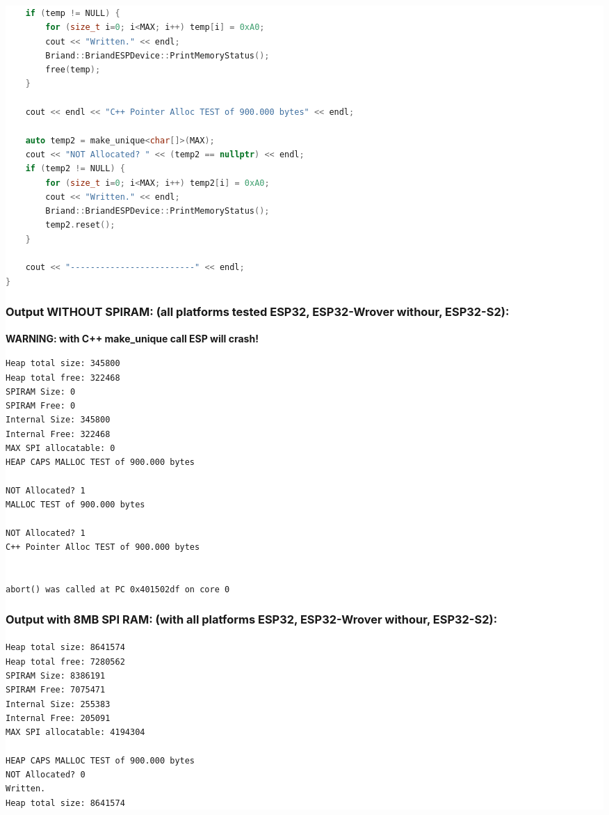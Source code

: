 ```C++
	if (temp != NULL) {
		for (size_t i=0; i<MAX; i++) temp[i] = 0xA0;
		cout << "Written." << endl;
		Briand::BriandESPDevice::PrintMemoryStatus();
		free(temp);
	}

	cout << endl << "C++ Pointer Alloc TEST of 900.000 bytes" << endl;

	auto temp2 = make_unique<char[]>(MAX);
	cout << "NOT Allocated? " << (temp2 == nullptr) << endl;
	if (temp2 != NULL) {
		for (size_t i=0; i<MAX; i++) temp2[i] = 0xA0;
		cout << "Written." << endl;
		Briand::BriandESPDevice::PrintMemoryStatus();
		temp2.reset();
	}

	cout << "-------------------------" << endl;
}

```

### Output WITHOUT SPIRAM: (all platforms tested ESP32, ESP32-Wrover withour, ESP32-S2):

**WARNING: with C++ make_unique call ESP will crash!**

```
Heap total size: 345800
Heap total free: 322468
SPIRAM Size: 0
SPIRAM Free: 0
Internal Size: 345800
Internal Free: 322468
MAX SPI allocatable: 0
HEAP CAPS MALLOC TEST of 900.000 bytes

NOT Allocated? 1
MALLOC TEST of 900.000 bytes

NOT Allocated? 1
C++ Pointer Alloc TEST of 900.000 bytes


abort() was called at PC 0x401502df on core 0
```

### Output with 8MB SPI RAM: (with all platforms ESP32, ESP32-Wrover withour, ESP32-S2):

```
Heap total size: 8641574
Heap total free: 7280562
SPIRAM Size: 8386191
SPIRAM Free: 7075471
Internal Size: 255383
Internal Free: 205091
MAX SPI allocatable: 4194304

HEAP CAPS MALLOC TEST of 900.000 bytes
NOT Allocated? 0
Written.
Heap total size: 8641574
```